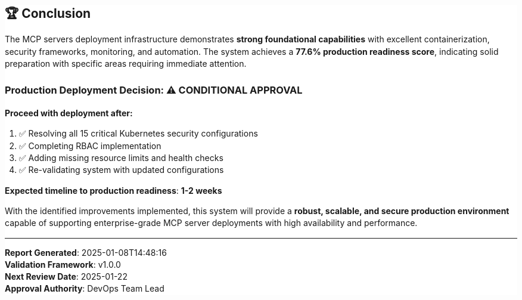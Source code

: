 ## 🏆 Conclusion

The MCP servers deployment infrastructure demonstrates **strong foundational capabilities** with excellent containerization, security frameworks, monitoring, and automation. The system achieves a **77.6% production readiness score**, indicating solid preparation with specific areas requiring immediate attention.

### Production Deployment Decision: ⚠️ **CONDITIONAL APPROVAL**

**Proceed with deployment after:**
1. ✅ Resolving all 15 critical Kubernetes security configurations
2. ✅ Completing RBAC implementation
3. ✅ Adding missing resource limits and health checks
4. ✅ Re-validating system with updated configurations

**Expected timeline to production readiness**: **1-2 weeks**

With the identified improvements implemented, this system will provide a **robust, scalable, and secure production environment** capable of supporting enterprise-grade MCP server deployments with high availability and performance.

---

**Report Generated**: 2025-01-08T14:48:16  
**Validation Framework**: v1.0.0  
**Next Review Date**: 2025-01-22  
**Approval Authority**: DevOps Team Lead